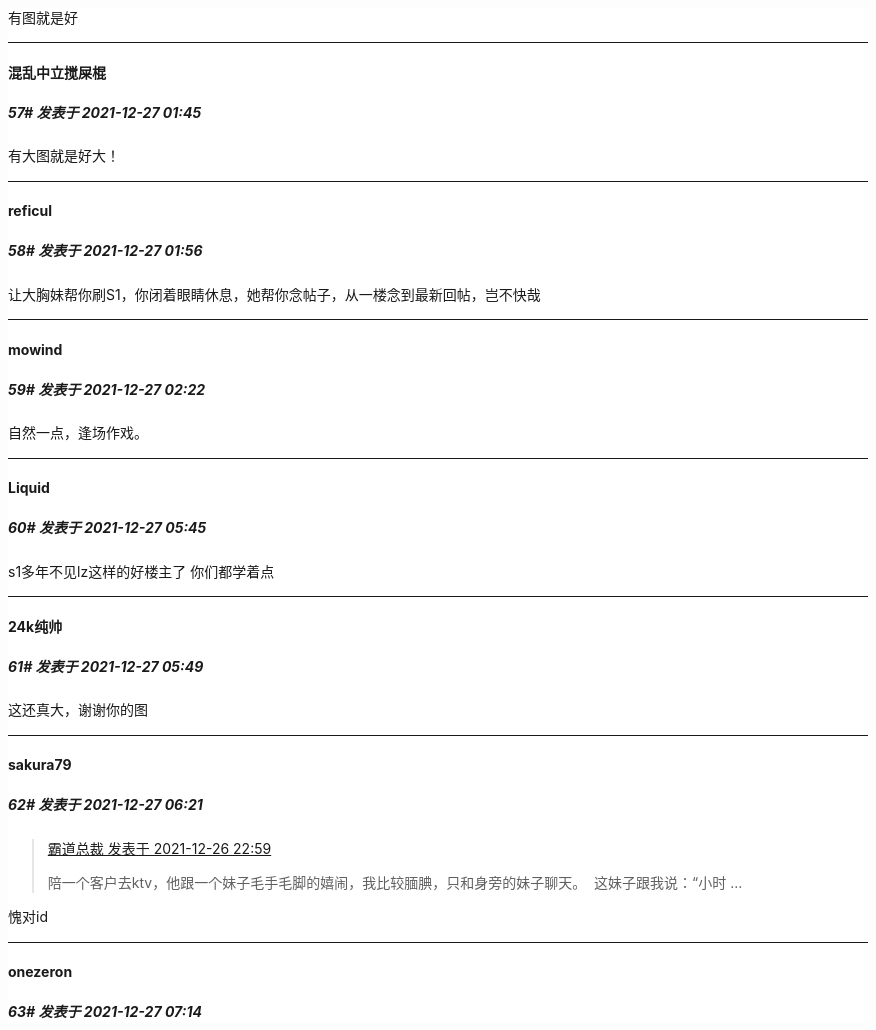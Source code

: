 有图就是好

*****

####  混乱中立搅屎棍  
##### 57#       发表于 2021-12-27 01:45

有大图就是好大！

*****

####  reficul  
##### 58#       发表于 2021-12-27 01:56

让大胸妹帮你刷S1，你闭着眼睛休息，她帮你念帖子，从一楼念到最新回帖，岂不快哉

*****

####  mowind  
##### 59#       发表于 2021-12-27 02:22

自然一点，逢场作戏。

*****

####  Liquid  
##### 60#       发表于 2021-12-27 05:45

s1多年不见lz这样的好楼主了 你们都学着点



*****

####  24k纯帅  
##### 61#       发表于 2021-12-27 05:49

这还真大，谢谢你的图



*****

####  sakura79  
##### 62#       发表于 2021-12-27 06:21

<blockquote><a href="httphttps://bbs.saraba1st.com/2b/forum.php?mod=redirect&amp;goto=findpost&amp;pid=54056204&amp;ptid=2044222" target="_blank">霸道总裁 发表于 2021-12-26 22:59</a>

陪一个客户去ktv，他跟一个妹子毛手毛脚的嬉闹，我比较腼腆，只和身旁的妹子聊天。  这妹子跟我说：“小时 ...</blockquote>
愧对id



*****

####  onezeron  
##### 63#       发表于 2021-12-27 07:14
